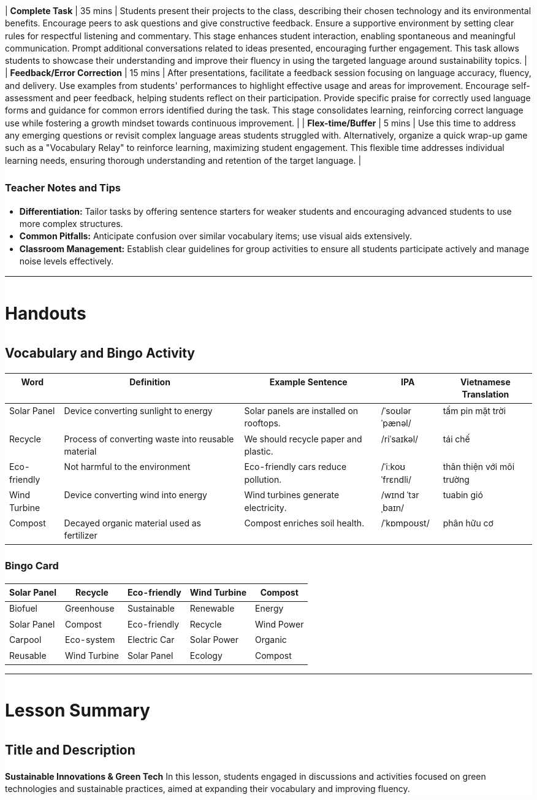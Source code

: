 | **Complete Task**         | 35 mins    | Students present their projects to the class, describing their chosen technology and its environmental benefits. Encourage peers to ask questions and give constructive feedback. Ensure a supportive environment by setting clear rules for respectful listening and commentary. This stage enhances student interaction, enabling spontaneous and meaningful communication. Prompt additional conversations related to ideas presented, encouraging further engagement. This task allows students to showcase their understanding and improve their fluency in using the targeted language around sustainability topics.                                                                 |
| **Feedback/Error Correction** | 15 mins | After presentations, facilitate a feedback session focusing on language accuracy, fluency, and delivery. Use examples from students' performances to highlight effective usage and areas for improvement. Encourage self-assessment and peer feedback, helping students reflect on their participation. Provide specific praise for correctly used language forms and guidance for common errors identified during the task. This stage consolidates learning, reinforcing correct language use while fostering a growth mindset towards continuous improvement.                                                                |
| **Flex-time/Buffer**      | 5 mins     | Use this time to address any emerging questions or revisit complex language areas students struggled with. Alternatively, organize a quick wrap-up game such as a "Vocabulary Relay" to reinforce learning, maximizing student engagement. This flexible time addresses individual learning needs, ensuring thorough understanding and retention of the target language.                                |

### Teacher Notes and Tips
- **Differentiation:** Tailor tasks by offering sentence starters for weaker students and encouraging advanced students to use more complex structures.
- **Common Pitfalls:** Anticipate confusion over similar vocabulary items; use visual aids extensively.
- **Classroom Management:** Establish clear guidelines for group activities to ensure all students participate actively and manage noise levels effectively.

---

# Handouts

## Vocabulary and Bingo Activity

| **Word**        | **Definition**                    | **Example Sentence**                   | **IPA**           | **Vietnamese Translation** |
|-----------------|----------------------------------|----------------------------------------|-------------------|----------------------------|
| Solar Panel     | Device converting sunlight to energy | Solar panels are installed on rooftops. | /ˈsoʊlər ˈpænəl/  | tấm pin mặt trời          |
| Recycle         | Process of converting waste into reusable material | We should recycle paper and plastic. | /riˈsaɪkəl/        | tái chế                    |
| Eco-friendly    | Not harmful to the environment    | Eco-friendly cars reduce pollution.    | /ˈiːkoʊ ˈfrɛndli/ | thân thiện với môi trường |
| Wind Turbine    | Device converting wind into energy | Wind turbines generate electricity.    | /wɪnd ˈtɜrˌbaɪn/  | tuabin gió                |
| Compost         | Decayed organic material used as fertilizer | Compost enriches soil health.        | /ˈkɒmpoʊst/       | phân hữu cơ               |

### Bingo Card

| Solar Panel | Recycle     | Eco-friendly | Wind Turbine | Compost    |
|-------------|-------------|--------------|--------------|------------|
| Biofuel     | Greenhouse  | Sustainable  | Renewable    | Energy     |
| Solar Panel | Compost     | Eco-friendly | Recycle      | Wind Power |
| Carpool     | Eco-system  | Electric Car | Solar Power  | Organic    |
| Reusable    | Wind Turbine| Solar Panel  | Ecology      | Compost    |

---

# Lesson Summary

## Title and Description
**Sustainable Innovations & Green Tech**
In this lesson, students engaged in discussions and activities focused on green technologies and sustainable practices, aimed at expanding their vocabulary and improving fluency.
